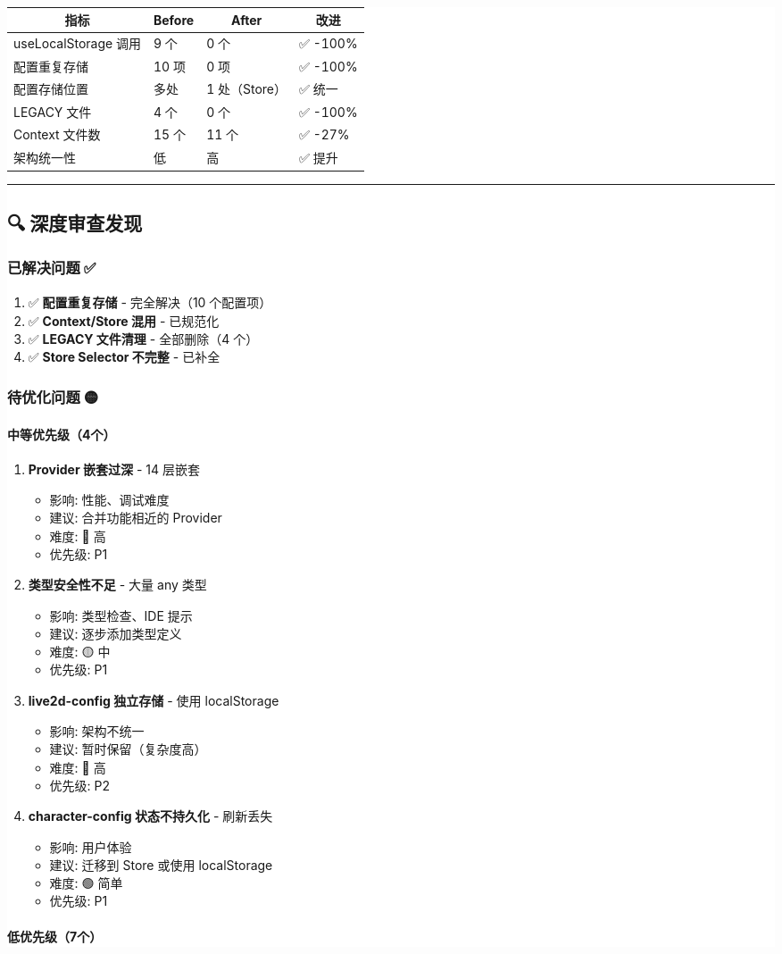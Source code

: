 | 指标 | Before | After | 改进 |
|------|--------|-------|------|
| useLocalStorage 调用 | 9 个 | 0 个 | ✅ -100% |
| 配置重复存储 | 10 项 | 0 项 | ✅ -100% |
| 配置存储位置 | 多处 | 1 处（Store） | ✅ 统一 |
| LEGACY 文件 | 4 个 | 0 个 | ✅ -100% |
| Context 文件数 | 15 个 | 11 个 | ✅ -27% |
| 架构统一性 | 低 | 高 | ✅ 提升 |

---

## 🔍 深度审查发现

### 已解决问题 ✅

1. ✅ **配置重复存储** - 完全解决（10 个配置项）
2. ✅ **Context/Store 混用** - 已规范化
3. ✅ **LEGACY 文件清理** - 全部删除（4 个）
4. ✅ **Store Selector 不完整** - 已补全

### 待优化问题 🟡

#### 中等优先级（4个）

1. **Provider 嵌套过深** - 14 层嵌套
   - 影响: 性能、调试难度
   - 建议: 合并功能相近的 Provider
   - 难度: 🔴 高
   - 优先级: P1

2. **类型安全性不足** - 大量 any 类型
   - 影响: 类型检查、IDE 提示
   - 建议: 逐步添加类型定义
   - 难度: 🟡 中
   - 优先级: P1

3. **live2d-config 独立存储** - 使用 localStorage
   - 影响: 架构不统一
   - 建议: 暂时保留（复杂度高）
   - 难度: 🔴 高
   - 优先级: P2

4. **character-config 状态不持久化** - 刷新丢失
   - 影响: 用户体验
   - 建议: 迁移到 Store 或使用 localStorage
   - 难度: 🟢 简单
   - 优先级: P1

#### 低优先级（7个）

